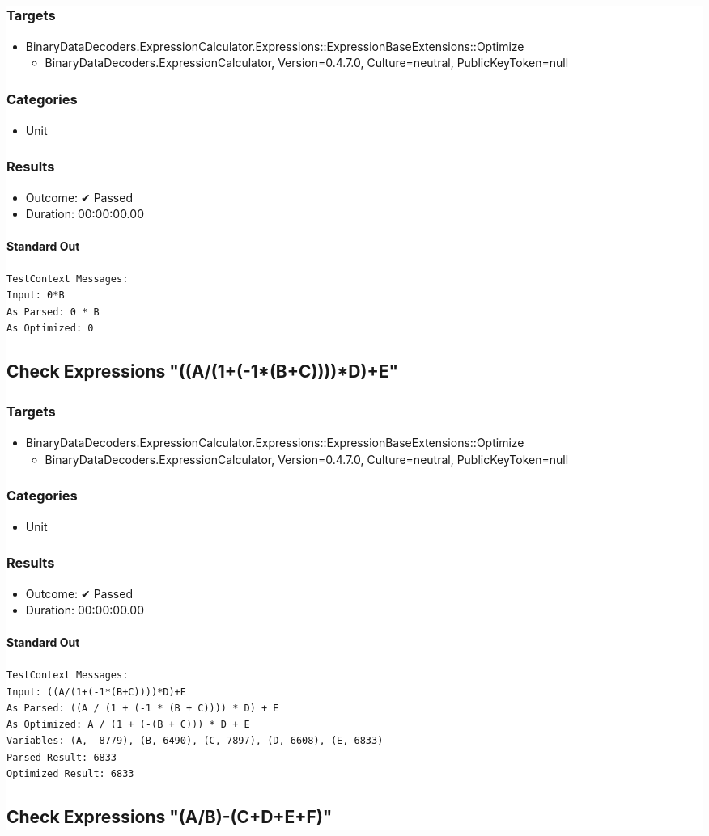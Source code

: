 ### Targets

* BinaryDataDecoders.ExpressionCalculator.Expressions::ExpressionBaseExtensions::Optimize
  * BinaryDataDecoders.ExpressionCalculator, Version=0.4.7.0, Culture=neutral, PublicKeyToken=null

### Categories

* Unit

### Results

* Outcome: ✔ Passed
* Duration: 00:00:00.00

#### Standard Out

```
TestContext Messages:
Input: 0*B
As Parsed: 0 * B
As Optimized: 0
```

## Check Expressions "((A/(1+(-1*(B+C))))*D)+E"

### Targets

* BinaryDataDecoders.ExpressionCalculator.Expressions::ExpressionBaseExtensions::Optimize
  * BinaryDataDecoders.ExpressionCalculator, Version=0.4.7.0, Culture=neutral, PublicKeyToken=null

### Categories

* Unit

### Results

* Outcome: ✔ Passed
* Duration: 00:00:00.00

#### Standard Out

```
TestContext Messages:
Input: ((A/(1+(-1*(B+C))))*D)+E
As Parsed: ((A / (1 + (-1 * (B + C)))) * D) + E
As Optimized: A / (1 + (-(B + C))) * D + E
Variables: (A, -8779), (B, 6490), (C, 7897), (D, 6608), (E, 6833)
Parsed Result: 6833
Optimized Result: 6833
```

## Check Expressions "(A/B)-(C+D+E+F)"
